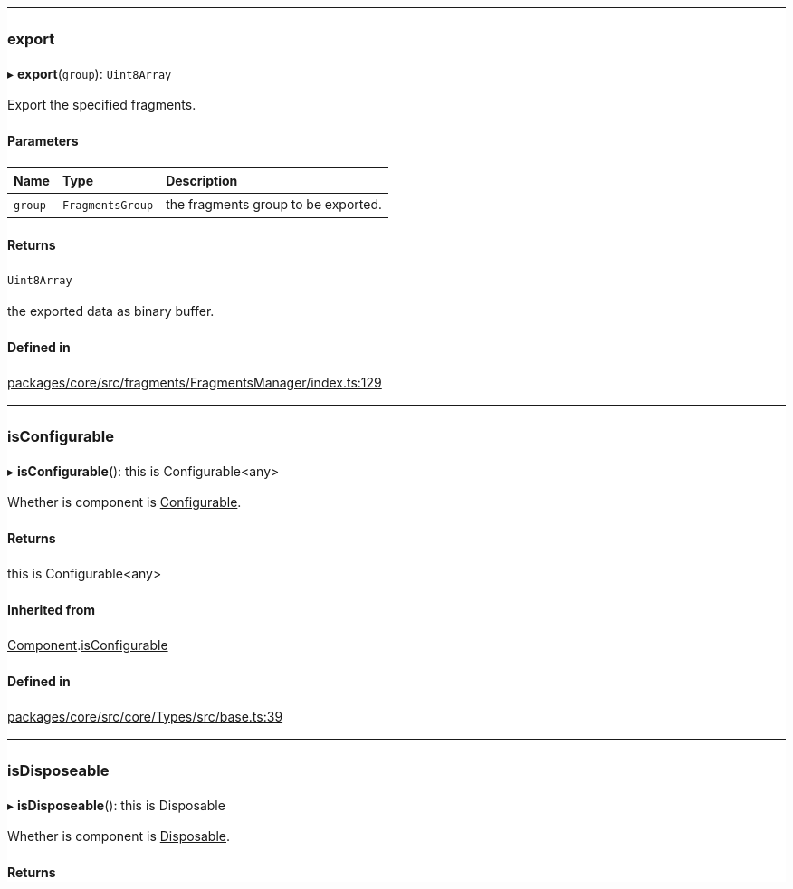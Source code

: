 ___

### export

▸ **export**(`group`): `Uint8Array`

Export the specified fragments.

#### Parameters

| Name | Type | Description |
| :------ | :------ | :------ |
| `group` | `FragmentsGroup` | the fragments group to be exported. |

#### Returns

`Uint8Array`

the exported data as binary buffer.

#### Defined in

[packages/core/src/fragments/FragmentsManager/index.ts:129](https://github.com/ThatOpen/engine_components/blob/7affdb6/packages/core/src/fragments/FragmentsManager/index.ts#L129)

___

### isConfigurable

▸ **isConfigurable**(): this is Configurable<any\>

Whether is component is [Configurable](../interfaces/thatopen_components.Configurable.md).

#### Returns

this is Configurable<any\>

#### Inherited from

[Component](thatopen_components.Component.md).[isConfigurable](thatopen_components.Component.md#isconfigurable)

#### Defined in

[packages/core/src/core/Types/src/base.ts:39](https://github.com/ThatOpen/engine_components/blob/7affdb6/packages/core/src/core/Types/src/base.ts#L39)

___

### isDisposeable

▸ **isDisposeable**(): this is Disposable

Whether is component is [Disposable](../interfaces/thatopen_components.Disposable.md).

#### Returns
